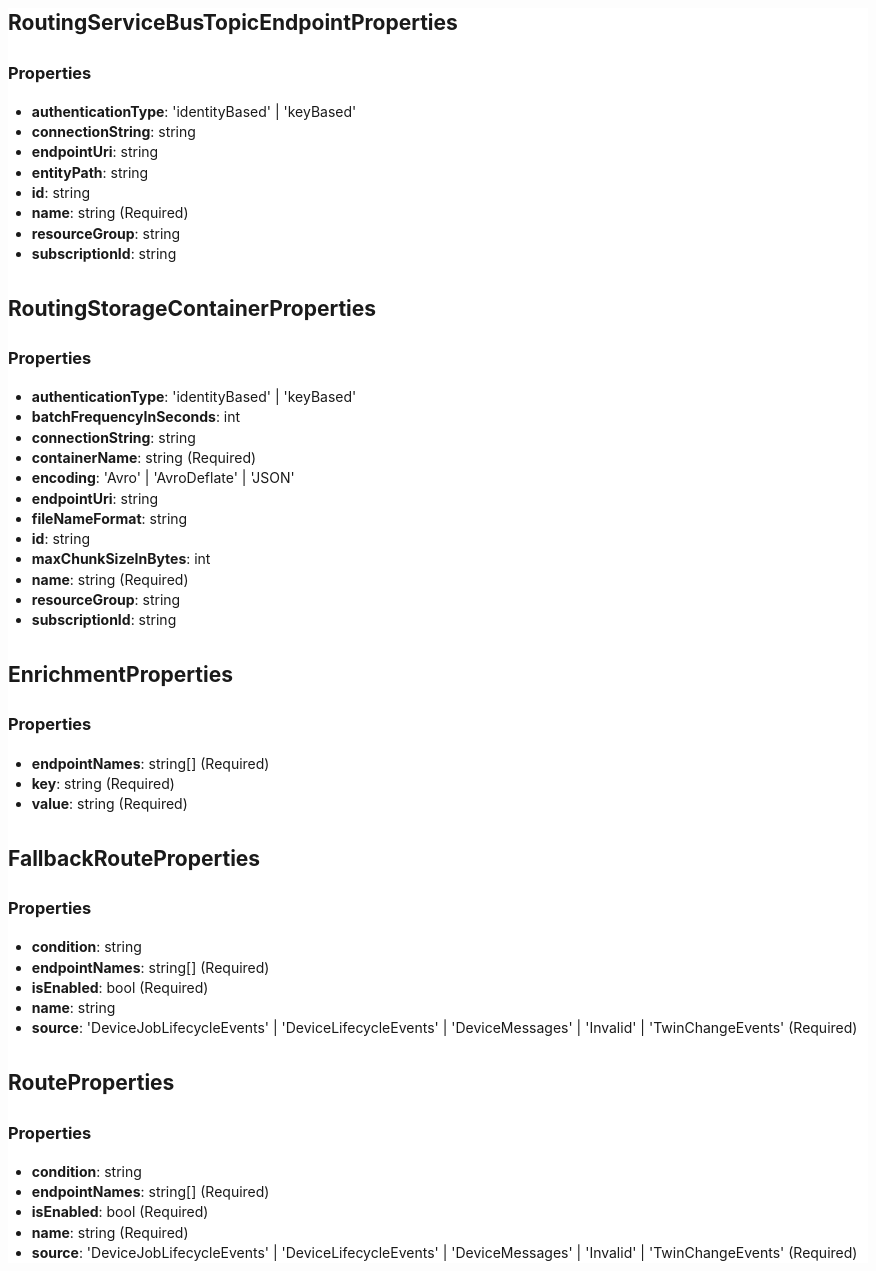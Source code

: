 ## RoutingServiceBusTopicEndpointProperties
### Properties
* **authenticationType**: 'identityBased' | 'keyBased'
* **connectionString**: string
* **endpointUri**: string
* **entityPath**: string
* **id**: string
* **name**: string (Required)
* **resourceGroup**: string
* **subscriptionId**: string

## RoutingStorageContainerProperties
### Properties
* **authenticationType**: 'identityBased' | 'keyBased'
* **batchFrequencyInSeconds**: int
* **connectionString**: string
* **containerName**: string (Required)
* **encoding**: 'Avro' | 'AvroDeflate' | 'JSON'
* **endpointUri**: string
* **fileNameFormat**: string
* **id**: string
* **maxChunkSizeInBytes**: int
* **name**: string (Required)
* **resourceGroup**: string
* **subscriptionId**: string

## EnrichmentProperties
### Properties
* **endpointNames**: string[] (Required)
* **key**: string (Required)
* **value**: string (Required)

## FallbackRouteProperties
### Properties
* **condition**: string
* **endpointNames**: string[] (Required)
* **isEnabled**: bool (Required)
* **name**: string
* **source**: 'DeviceJobLifecycleEvents' | 'DeviceLifecycleEvents' | 'DeviceMessages' | 'Invalid' | 'TwinChangeEvents' (Required)

## RouteProperties
### Properties
* **condition**: string
* **endpointNames**: string[] (Required)
* **isEnabled**: bool (Required)
* **name**: string (Required)
* **source**: 'DeviceJobLifecycleEvents' | 'DeviceLifecycleEvents' | 'DeviceMessages' | 'Invalid' | 'TwinChangeEvents' (Required)
